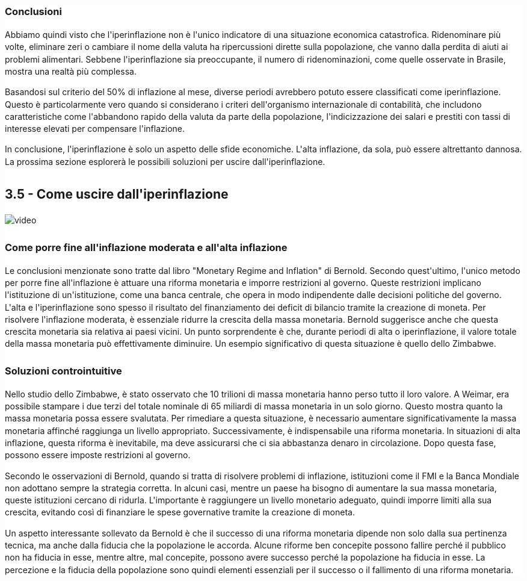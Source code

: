 ### Conclusioni

Abbiamo quindi visto che l'iperinflazione non è l'unico indicatore di una situazione economica catastrofica. Ridenominare più volte, eliminare zeri o cambiare il nome della valuta ha ripercussioni dirette sulla popolazione, che vanno dalla perdita di aiuti ai problemi alimentari. Sebbene l'iperinflazione sia preoccupante, il numero di ridenominazioni, come quelle osservate in Brasile, mostra una realtà più complessa.

Basandosi sul criterio del 50% di inflazione al mese, diverse periodi avrebbero potuto essere classificati come iperinflazione. Questo è particolarmente vero quando si considerano i criteri dell'organismo internazionale di contabilità, che includono caratteristiche come l'abbandono rapido della valuta da parte della popolazione, l'indicizzazione dei salari e prestiti con tassi di interesse elevati per compensare l'inflazione.

In conclusione, l'iperinflazione è solo un aspetto delle sfide economiche. L'alta inflazione, da sola, può essere altrettanto dannosa. La prossima sezione esplorerà le possibili soluzioni per uscire dall'iperinflazione.

## 3.5 - Come uscire dall'iperinflazione

![video](https://youtu.be/9PYH7ut3fq0)

### Come porre fine all'inflazione moderata e all'alta inflazione
Le conclusioni menzionate sono tratte dal libro "Monetary Regime and Inflation" di Bernold. Secondo quest'ultimo, l'unico metodo per porre fine all'inflazione è attuare una riforma monetaria e imporre restrizioni al governo. Queste restrizioni implicano l'istituzione di un'istituzione, come una banca centrale, che opera in modo indipendente dalle decisioni politiche del governo. L'alta e l'iperinflazione sono spesso il risultato del finanziamento dei deficit di bilancio tramite la creazione di moneta. Per risolvere l'inflazione moderata, è essenziale ridurre la crescita della massa monetaria. Bernold suggerisce anche che questa crescita monetaria sia relativa ai paesi vicini. Un punto sorprendente è che, durante periodi di alta o iperinflazione, il valore totale della massa monetaria può effettivamente diminuire. Un esempio significativo di questa situazione è quello dello Zimbabwe.
### Soluzioni controintuitive

Nello studio dello Zimbabwe, è stato osservato che 10 trilioni di massa monetaria hanno perso tutto il loro valore. A Weimar, era possibile stampare i due terzi del totale nominale di 65 miliardi di massa monetaria in un solo giorno. Questo mostra quanto la massa monetaria possa essere svalutata. Per rimediare a questa situazione, è necessario aumentare significativamente la massa monetaria affinché raggiunga un livello appropriato. Successivamente, è indispensabile una riforma monetaria. In situazioni di alta inflazione, questa riforma è inevitabile, ma deve assicurarsi che ci sia abbastanza denaro in circolazione. Dopo questa fase, possono essere imposte restrizioni al governo.

Secondo le osservazioni di Bernold, quando si tratta di risolvere problemi di inflazione, istituzioni come il FMI e la Banca Mondiale non adottano sempre la strategia corretta. In alcuni casi, mentre un paese ha bisogno di aumentare la sua massa monetaria, queste istituzioni cercano di ridurla. L'importante è raggiungere un livello monetario adeguato, quindi imporre limiti alla sua crescita, evitando così di finanziare le spese governative tramite la creazione di moneta.

Un aspetto interessante sollevato da Bernold è che il successo di una riforma monetaria dipende non solo dalla sua pertinenza tecnica, ma anche dalla fiducia che la popolazione le accorda. Alcune riforme ben concepite possono fallire perché il pubblico non ha fiducia in esse, mentre altre, mal concepite, possono avere successo perché la popolazione ha fiducia in esse. La percezione e la fiducia della popolazione sono quindi elementi essenziali per il successo o il fallimento di una riforma monetaria.
